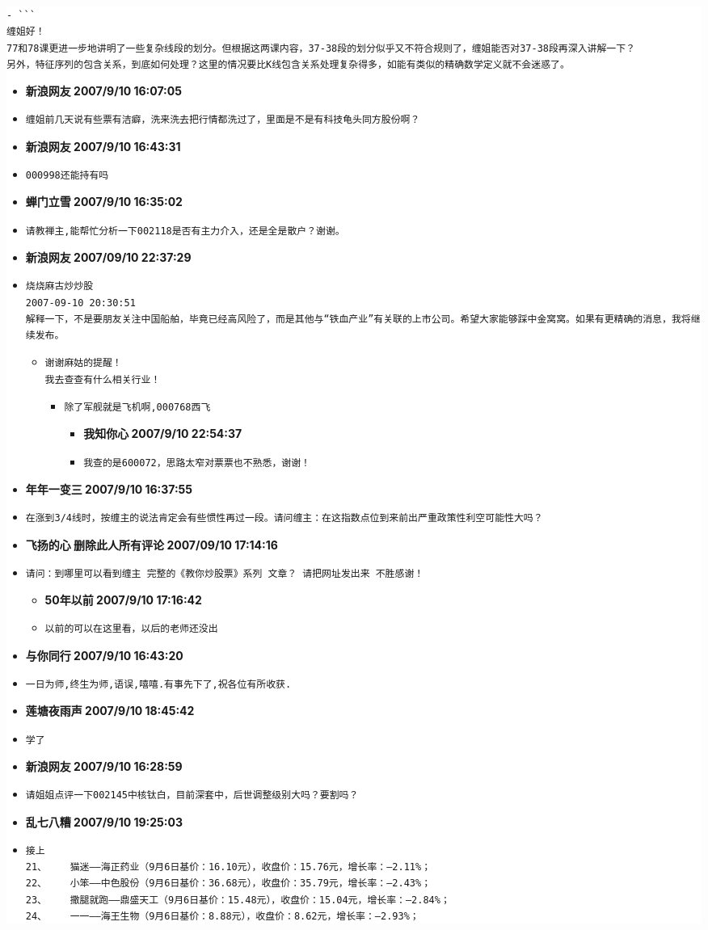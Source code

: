   ```
- ```
  缠姐好！
  77和78课更进一步地讲明了一些复杂线段的划分。但根据这两课内容，37-38段的划分似乎又不符合规则了，缠姐能否对37-38段再深入讲解一下？
  另外，特征序列的包含关系，到底如何处理？这里的情况要比K线包含关系处理复杂得多，如能有类似的精确数学定义就不会迷惑了。
  ```
- **新浪网友 2007/9/10 16:07:05**
- ```
  缠姐前几天说有些票有洁癖，洗来洗去把行情都洗过了，里面是不是有科技龟头同方股份啊？
  ```
- **新浪网友 2007/9/10 16:43:31**
- ```
  000998还能持有吗
  ```
- **蝉门立雪 2007/9/10 16:35:02**
- ```
  请教禅主,能帮忙分析一下002118是否有主力介入，还是全是散户？谢谢。
  ```
- **新浪网友    2007/09/10 22:37:29**
- ```
  烧烧麻古炒炒股 
  2007-09-10 20:30:51 
  解释一下，不是要朋友关注中国船舶，毕竟已经高风险了，而是其他与“铁血产业”有关联的上市公司。希望大家能够踩中金窝窝。如果有更精确的消息，我将继续发布。
  ```
   - ```
     谢谢麻姑的提醒！
     我去查查有什么相关行业！
     ```
      - ```
        除了军舰就是飞机啊,000768西飞
        ```
         - **我知你心 2007/9/10 22:54:37**
         - ```
           我查的是600072，思路太窄对票票也不熟悉，谢谢！
           ```
- **年年一变三 2007/9/10 16:37:55**
- ```
  在涨到3/4线时，按缠主的说法肯定会有些惯性再过一段。请问缠主：在这指数点位到来前出严重政策性利空可能性大吗？
  ```
- **飞扬的心 删除此人所有评论  2007/09/10 17:14:16**
- ```
  请问：到哪里可以看到缠主 完整的《教你炒股票》系列 文章？ 请把网址发出来 不胜感谢！
  ```
   - **50年以前 2007/9/10 17:16:42**
   - ```
     以前的可以在这里看，以后的老师还没出
     ```
- **与你同行 2007/9/10 16:43:20**
- ```
  一日为师,终生为师,语误,嘻嘻.有事先下了,祝各位有所收获.
  ```
- **莲塘夜雨声 2007/9/10 18:45:42**
- ```
  学了
  ```
- **新浪网友 2007/9/10 16:28:59**
- ```
  请姐姐点评一下002145中核钛白，目前深套中，后世调整级别大吗？要割吗？
  ```
- **乱七八糟 2007/9/10 19:25:03**
- ```
  接上
  21、    猫迷――海正药业（9月6日基价：16.10元），收盘价：15.76元，增长率：―2.11%；
  22、    小笨――中色股份（9月6日基价：36.68元），收盘价：35.79元，增长率：―2.43%；
  23、    撒腿就跑――鼎盛天工（9月6日基价：15.48元），收盘价：15.04元，增长率：―2.84%；
  24、    一一――海王生物（9月6日基价：8.88元），收盘价：8.62元，增长率：―2.93%；
  ```